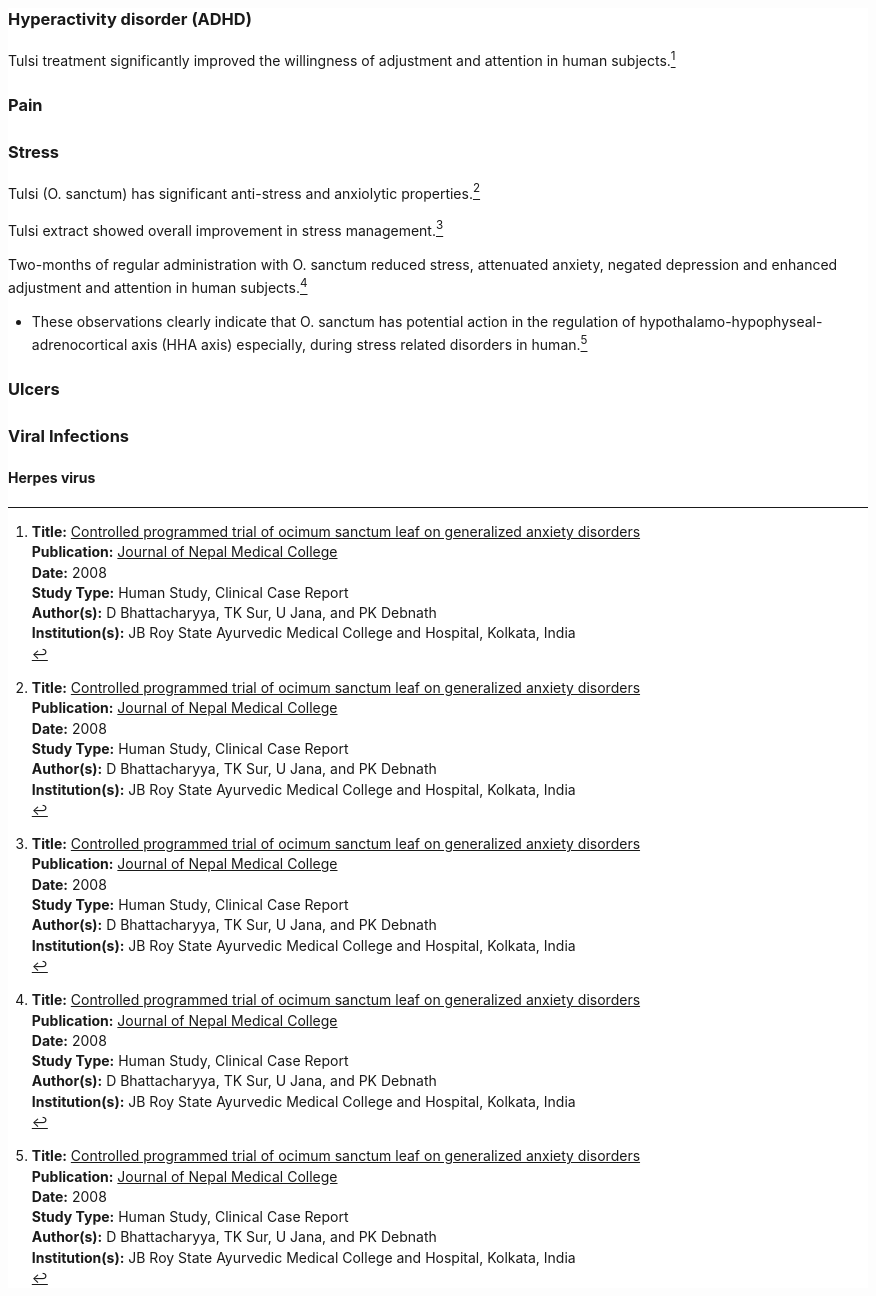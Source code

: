 ### Hyperactivity disorder (ADHD)

Tulsi treatment significantly improved the willingness of adjustment and attention in human subjects.[^1]

### Pain

### Stress

Tulsi (O. sanctum) has significant anti-stress and anxiolytic properties.[^1]

Tulsi extract showed overall improvement in stress management.[^1]

Two-months of regular administration with O. sanctum reduced stress, attenuated anxiety, negated depression and enhanced adjustment and attention in human subjects.[^1]

- These observations clearly indicate that O. sanctum has potential action in the regulation of hypothalamo-hypophyseal-adrenocortical axis (HHA axis) especially, during stress related disorders in human.[^1]

### Ulcers

### Viral Infections

#### Herpes virus

[^1]: **Title:** [Controlled programmed trial of ocimum sanctum leaf on generalized anxiety disorders](https://www.ncbi.nlm.nih.gov/pubmed/19253862)<br>
**Publication:** [Journal of Nepal Medical College](http://jnmcth.nmcth.edu/index.php)<br>
**Date:** 2008<br>
**Study Type:** Human Study, Clinical Case Report<br>
**Author(s):** D Bhattacharyya, TK Sur, U Jana, and PK Debnath<br>
**Institution(s):** JB Roy State Ayurvedic Medical College and Hospital, Kolkata, India<br>

[^2]: **Title:** [Comparative evaluation of clinical effects of simultaneous ultrasonic scaling and irrigation with medicated water containing 2% Occimum sanctum on gingivitis A Clinical Intervention Study](https://search.proquest.com/openview/22edc93c8c643e296d961b8e963868df/1?pq-origsite=gscholar&cbl=2040251)<br>
**Publication:** [Journal of Advanced Medical and Dental Sciences Research](http://jamdsr.com/)<br>
**Date:** June 2019<br>
**Study Type:** Human Study, Clinical Case Report<br>
**Author(s):** Deepti Gattani, Saurabh Lingala, Grishmi Niswade, Jigyasa Sahu, Nupur Kar<br>
**Institution(s):** Swargiya Dadasaheb Kalmegh Smruti Dental College and Hospital, Nagpur, India<br>
**IPFS:** [ipfs.io](https://ipfs.io/ipfs/QmXH3sAtFwKYQy8vN4woE5mh7Kj4nZp9LikMD22ynag7ec), [cloudflare](https://cloudflare-ipfs.com/ipfs/QmXH3sAtFwKYQy8vN4woE5mh7Kj4nZp9LikMD22ynag7ec)

[^3]: **Title:** [A review of medicinal and aromatic plants and their secondary metabolites status under abiotic stress](https://www.researchgate.net/publication/334710110_A_review_of_medicinal_and_aromatic_plants_and_their_secondary_metabolites_status_under_abiotic_stress)<br>
**Publication:** [Journal of Medicinal Plants Studies]()<br>
**Date:** April 2019<br>
**Study Type:** Review<br>
**Author(s):** Andleeb Zehra, Sadaf Choudhary, M Naeem, M Masroor A, Khan and Tariq Aftab<br>
**Institution(s):** Aligarh Muslim University, Aligarh, Uttar Pradesh, India<br>
**IPFS:** [ipfs.io](https://ipfs.io/ipfs/QmbgJmDrhJ1LeavHHiU2J8eesUiosrqHQz1H6EqMMftyRK), [cloudflare](https://cloudflare-ipfs.com/ipfs/QmbgJmDrhJ1LeavHHiU2J8eesUiosrqHQz1H6EqMMftyRK)

[^5]: **Title:** []()<br>
**Publication:** []()<br>
**Date:** <br>
**Study Type:** Animal Study, Commentary, Human Study: In Vitro - In Vivo - In Silico, Human: Case Report, Meta Analysis, Review<br>
**Author(s):** <br>
**Institutions:** <br>
**IPFS:** [ipfs.io](https://ipfs.io/ipfs/), [cloudflare](https://cloudflare-ipfs.com/ipfs/)